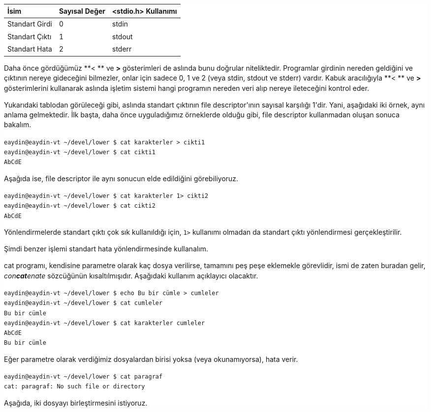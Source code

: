 | İsim | Sayısal Değer | &lt;stdio.h&gt; Kullanımı |
| :--- | :--- | :--- |
| Standart Girdi | 0 | stdin |
| Standart Çıktı | 1 | stdout |
| Standart Hata | 2 | stderr |

Daha önce gördüğümüz **&lt; ** ve **&gt;** gösterimleri de aslında bunu doğrular niteliktedir. Programlar girdinin nereden geldiğini ve çıktının nereye gideceğini bilmezler, onlar için sadece 0, 1 ve 2 \(veya stdin, stdout ve stderr\) vardır. Kabuk aracılığıyla **&lt; ** ve **&gt;** gösterimlerini kullanarak aslında işletim sistemi hangi programın nereden veri alıp nereye ileteceğini kontrol eder.

Yukarıdaki tablodan görüleceği gibi, aslında standart çıktının file descriptor'ının sayısal karşılığı 1'dir. Yani, aşağıdaki iki örnek, aynı anlama gelmektedir. İlk başta, daha önce uyguladığımız örneklerde olduğu gibi, file descriptor kullanmadan oluşan sonuca bakalım.

```
eaydin@eaydin-vt ~/devel/lower $ cat karakterler > cikti1
eaydin@eaydin-vt ~/devel/lower $ cat cikti1 
AbCdE
```

Aşağıda ise, file descriptor ile aynı sonucun elde edildiğini görebiliyoruz.

```
eaydin@eaydin-vt ~/devel/lower $ cat karakterler 1> cikti2
eaydin@eaydin-vt ~/devel/lower $ cat cikti2
AbCdE
```

Yönlendirmelerde standart çıktı çok sık kullanıldığı için, `1>` kullanımı olmadan da standart çıktı yönlendirmesi gerçekleştirilir.

Şimdi benzer işlemi standart hata yönlendirmesinde kullanalım.

cat programı, kendisine parametre olarak kaç dosya verilirse, tamamını peş peşe eklemekle görevlidir, ismi de zaten buradan gelir, _con**cat**enate_ sözcüğünün kısaltılmışıdır. Aşağıdaki kullanım açıklayıcı olacaktır.

```
eaydin@eaydin-vt ~/devel/lower $ echo Bu bir cümle > cumleler
eaydin@eaydin-vt ~/devel/lower $ cat cumleler 
Bu bir cümle
eaydin@eaydin-vt ~/devel/lower $ cat karakterler cumleler 
AbCdE
Bu bir cümle
```

Eğer parametre olarak verdiğimiz dosyalardan birisi yoksa \(veya okunamıyorsa\), hata verir.

```
eaydin@eaydin-vt ~/devel/lower $ cat paragraf
cat: paragraf: No such file or directory
```

Aşağıda, iki dosyayı birleştirmesini istiyoruz.
